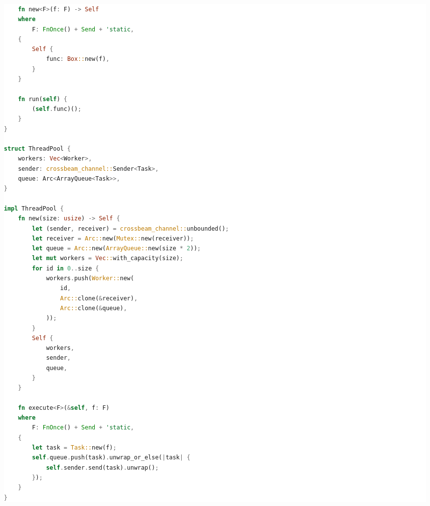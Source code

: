 ```rust
    fn new<F>(f: F) -> Self
    where
        F: FnOnce() + Send + 'static,
    {
        Self {
            func: Box::new(f),
        }
    }

    fn run(self) {
        (self.func)();
    }
}

struct ThreadPool {
    workers: Vec<Worker>,
    sender: crossbeam_channel::Sender<Task>,
    queue: Arc<ArrayQueue<Task>>,
}

impl ThreadPool {
    fn new(size: usize) -> Self {
        let (sender, receiver) = crossbeam_channel::unbounded();
        let receiver = Arc::new(Mutex::new(receiver));
        let queue = Arc::new(ArrayQueue::new(size * 2));
        let mut workers = Vec::with_capacity(size);
        for id in 0..size {
            workers.push(Worker::new(
                id,
                Arc::clone(&receiver),
                Arc::clone(&queue),
            ));
        }
        Self {
            workers,
            sender,
            queue,
        }
    }

    fn execute<F>(&self, f: F)
    where
        F: FnOnce() + Send + 'static,
    {
        let task = Task::new(f);
        self.queue.push(task).unwrap_or_else(|task| {
            self.sender.send(task).unwrap();
        });
    }
}
```
